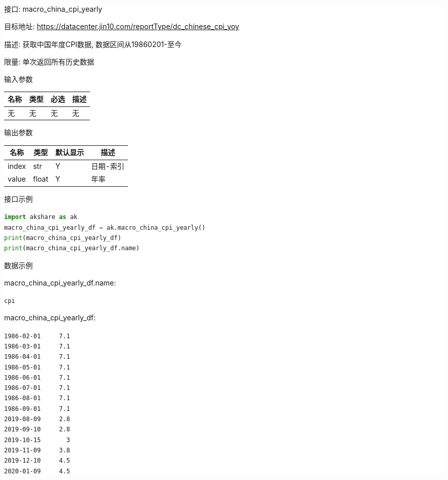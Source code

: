 接口: macro_china_cpi_yearly

目标地址: https://datacenter.jin10.com/reportType/dc_chinese_cpi_yoy

描述: 获取中国年度CPI数据, 数据区间从19860201-至今

限量: 单次返回所有历史数据

输入参数

| 名称   | 类型 | 必选 | 描述                                                                              |
| -------- | ---- | ---- | --- |
| 无 | 无 | 无 | 无 |

输出参数

| 名称          | 类型 | 默认显示 | 描述           |
| --------------- | ----- | -------- | ---------------- |
| index      | str   | Y        | 日期-索引  |
| value      | float   | Y        | 年率   |

接口示例

```python
import akshare as ak
macro_china_cpi_yearly_df = ak.macro_china_cpi_yearly()
print(macro_china_cpi_yearly_df)
print(macro_china_cpi_yearly_df.name)
```

数据示例

macro_china_cpi_yearly_df.name:

```
cpi
```

macro_china_cpi_yearly_df:

```
1986-02-01     7.1
1986-03-01     7.1
1986-04-01     7.1
1986-05-01     7.1
1986-06-01     7.1
1986-07-01     7.1
1986-08-01     7.1
1986-09-01     7.1
2019-08-09     2.8
2019-09-10     2.8
2019-10-15       3
2019-11-09     3.8
2019-12-10     4.5
2020-01-09     4.5
```
